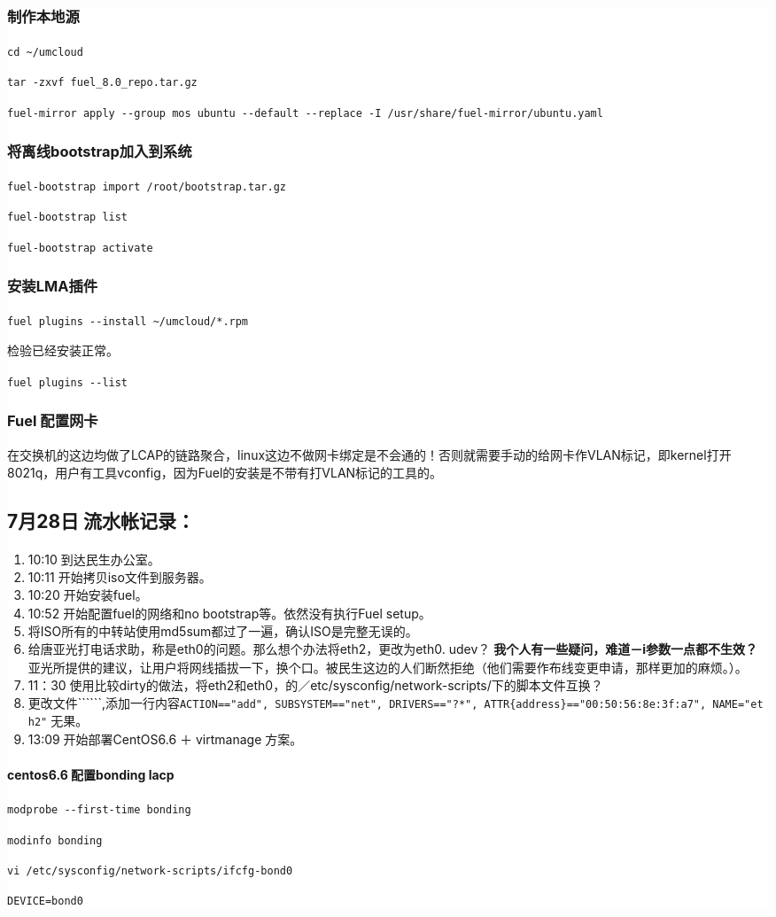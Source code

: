 
### 制作本地源

```cd ~/umcloud```

```tar -zxvf fuel_8.0_repo.tar.gz```

```fuel-mirror apply --group mos ubuntu --default --replace -I /usr/share/fuel-mirror/ubuntu.yaml ```


### 将离线bootstrap加入到系统

```fuel-bootstrap import /root/bootstrap.tar.gz ```

```fuel-bootstrap list```

```fuel-bootstrap activate```

###  安装LMA插件

```fuel plugins --install ~/umcloud/*.rpm```

检验已经安装正常。

```fuel plugins --list```

### Fuel 配置网卡

在交换机的这边均做了LCAP的链路聚合，linux这边不做网卡绑定是不会通的！否则就需要手动的给网卡作VLAN标记，即kernel打开8021q，用户有工具vconfig，因为Fuel的安装是不带有打VLAN标记的工具的。

## 7月28日 流水帐记录：

1. 10:10 到达民生办公室。
2. 10:11 开始拷贝iso文件到服务器。
3. 10:20 开始安装fuel。
4. 10:52 开始配置fuel的网络和no bootstrap等。依然没有执行Fuel setup。
5. 将ISO所有的中转站使用md5sum都过了一遍，确认ISO是完整无误的。
6. 给唐亚光打电话求助，称是eth0的问题。那么想个办法将eth2，更改为eth0. udev？ **我个人有一些疑问，难道－i参数一点都不生效？** 亚光所提供的建议，让用户将网线插拔一下，换个口。被民生这边的人们断然拒绝（他们需要作布线变更申请，那样更加的麻烦。）。
7. 11：30 使用比较dirty的做法，将eth2和eth0，的／etc/sysconfig/network-scripts/下的脚本文件互换？
8. 更改文件``````,添加一行内容```ACTION=="add", SUBSYSTEM=="net", DRIVERS=="?*", ATTR{address}=="00:50:56:8e:3f:a7", NAME="eth2"``` 无果。
9. 13:09 开始部署CentOS6.6 ＋ virtmanage 方案。
#### centos6.6 配置bonding lacp

```modprobe --first-time bonding```

```modinfo bonding```

```vi /etc/sysconfig/network-scripts/ifcfg-bond0```

```
DEVICE=bond0
